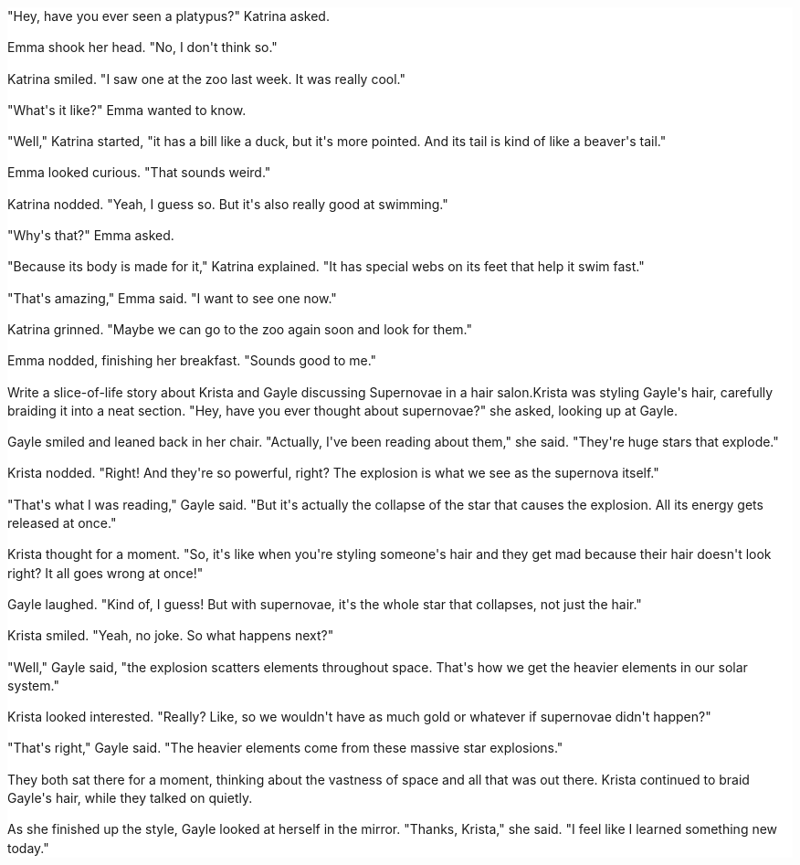 "Hey, have you ever seen a platypus?" Katrina asked.

Emma shook her head. "No, I don't think so."

Katrina smiled. "I saw one at the zoo last week. It was really cool."

"What's it like?" Emma wanted to know.

"Well," Katrina started, "it has a bill like a duck, but it's more pointed. And its tail is kind of like a beaver's tail."

Emma looked curious. "That sounds weird."

Katrina nodded. "Yeah, I guess so. But it's also really good at swimming."

"Why's that?" Emma asked.

"Because its body is made for it," Katrina explained. "It has special webs on its feet that help it swim fast."

"That's amazing," Emma said. "I want to see one now."

Katrina grinned. "Maybe we can go to the zoo again soon and look for them."

Emma nodded, finishing her breakfast. "Sounds good to me."
<end>

Write a slice-of-life story about Krista and Gayle discussing Supernovae in a hair salon.<start>Krista was styling Gayle's hair, carefully braiding it into a neat section. "Hey, have you ever thought about supernovae?" she asked, looking up at Gayle.

Gayle smiled and leaned back in her chair. "Actually, I've been reading about them," she said. "They're huge stars that explode."

Krista nodded. "Right! And they're so powerful, right? The explosion is what we see as the supernova itself."

"That's what I was reading," Gayle said. "But it's actually the collapse of the star that causes the explosion. All its energy gets released at once."

Krista thought for a moment. "So, it's like when you're styling someone's hair and they get mad because their hair doesn't look right? It all goes wrong at once!"

Gayle laughed. "Kind of, I guess! But with supernovae, it's the whole star that collapses, not just the hair."

Krista smiled. "Yeah, no joke. So what happens next?"

"Well," Gayle said, "the explosion scatters elements throughout space. That's how we get the heavier elements in our solar system."

Krista looked interested. "Really? Like, so we wouldn't have as much gold or whatever if supernovae didn't happen?"

"That's right," Gayle said. "The heavier elements come from these massive star explosions."

They both sat there for a moment, thinking about the vastness of space and all that was out there. Krista continued to braid Gayle's hair, while they talked on quietly.

As she finished up the style, Gayle looked at herself in the mirror. "Thanks, Krista," she said. "I feel like I learned something new today."
